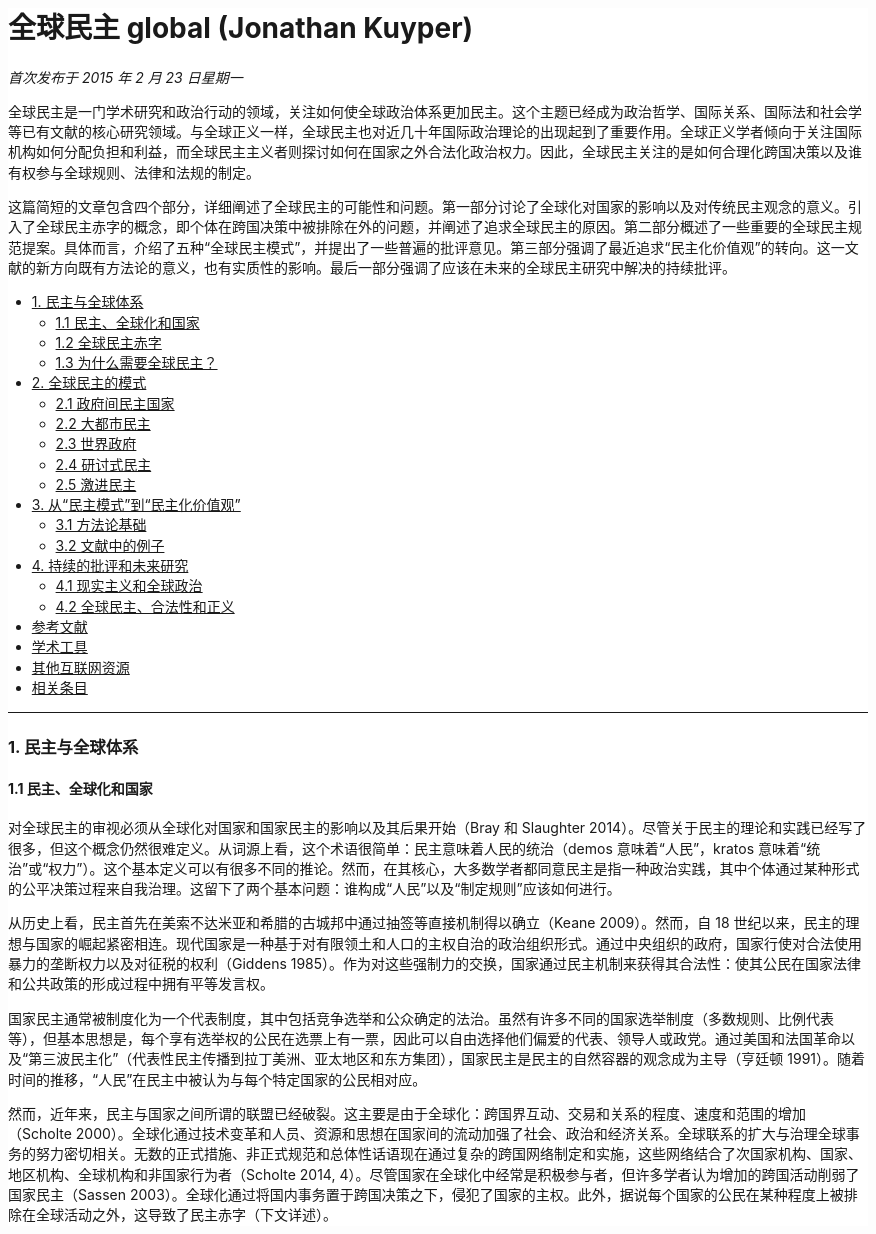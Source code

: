 # 全球民主 global (Jonathan Kuyper)

_首次发布于 2015 年 2 月 23 日星期一_

全球民主是一门学术研究和政治行动的领域，关注如何使全球政治体系更加民主。这个主题已经成为政治哲学、国际关系、国际法和社会学等已有文献的核心研究领域。与全球正义一样，全球民主也对近几十年国际政治理论的出现起到了重要作用。全球正义学者倾向于关注国际机构如何分配负担和利益，而全球民主主义者则探讨如何在国家之外合法化政治权力。因此，全球民主关注的是如何合理化跨国决策以及谁有权参与全球规则、法律和法规的制定。

这篇简短的文章包含四个部分，详细阐述了全球民主的可能性和问题。第一部分讨论了全球化对国家的影响以及对传统民主观念的意义。引入了全球民主赤字的概念，即个体在跨国决策中被排除在外的问题，并阐述了追求全球民主的原因。第二部分概述了一些重要的全球民主规范提案。具体而言，介绍了五种“全球民主模式”，并提出了一些普遍的批评意见。第三部分强调了最近追求“民主化价值观”的转向。这一文献的新方向既有方法论的意义，也有实质性的影响。最后一部分强调了应该在未来的全球民主研究中解决的持续批评。

* [1. 民主与全球体系](https://plato.stanford.edu/entries/global-democracy/#DemGloSys)
  * [1.1 民主、全球化和国家](https://plato.stanford.edu/entries/global-democracy/#DemGloNatSta)
  * [1.2 全球民主赤字](https://plato.stanford.edu/entries/global-democracy/#GloDemDef)
  * [1.3 为什么需要全球民主？](https://plato.stanford.edu/entries/global-democracy/#WhyGloDem)
* [2. 全球民主的模式](https://plato.stanford.edu/entries/global-democracy/#ModGloDem)
  * [2.1 政府间民主国家](https://plato.stanford.edu/entries/global-democracy/#IntDemSta)
  * [2.2 大都市民主](https://plato.stanford.edu/entries/global-democracy/#CosDem)
  * [2.3 世界政府](https://plato.stanford.edu/entries/global-democracy/#WorGov)
  * [2.4 研讨式民主](https://plato.stanford.edu/entries/global-democracy/#DelDem)
  * [2.5 激进民主](https://plato.stanford.edu/entries/global-democracy/#RadDem)
* [3. 从“民主模式”到“民主化价值观”](https://plato.stanford.edu/entries/global-democracy/#ModDemValDem)
  * [3.1 方法论基础](https://plato.stanford.edu/entries/global-democracy/#MetRat)
  * [3.2 文献中的例子](https://plato.stanford.edu/entries/global-democracy/#ExaLit)
* [4. 持续的批评和未来研究](https://plato.stanford.edu/entries/global-democracy/#PerCriFutRes)
  * [4.1 现实主义和全球政治](https://plato.stanford.edu/entries/global-democracy/#ReaGloPol)
  * [4.2 全球民主、合法性和正义](https://plato.stanford.edu/entries/global-democracy/#GloDemLegJus)
* [参考文献](https://plato.stanford.edu/entries/global-democracy/#Bib)
* [学术工具](https://plato.stanford.edu/entries/global-democracy/#Aca)
* [其他互联网资源](https://plato.stanford.edu/entries/global-democracy/#Oth)
* [相关条目](https://plato.stanford.edu/entries/global-democracy/#Rel)

***

### 1. 民主与全球体系

#### 1.1 民主、全球化和国家

对全球民主的审视必须从全球化对国家和国家民主的影响以及其后果开始（Bray 和 Slaughter 2014）。尽管关于民主的理论和实践已经写了很多，但这个概念仍然很难定义。从词源上看，这个术语很简单：民主意味着人民的统治（demos 意味着“人民”，kratos 意味着“统治”或“权力”）。这个基本定义可以有很多不同的推论。然而，在其核心，大多数学者都同意民主是指一种政治实践，其中个体通过某种形式的公平决策过程来自我治理。这留下了两个基本问题：谁构成“人民”以及“制定规则”应该如何进行。

从历史上看，民主首先在美索不达米亚和希腊的古城邦中通过抽签等直接机制得以确立（Keane 2009）。然而，自 18 世纪以来，民主的理想与国家的崛起紧密相连。现代国家是一种基于对有限领土和人口的主权自治的政治组织形式。通过中央组织的政府，国家行使对合法使用暴力的垄断权力以及对征税的权利（Giddens 1985）。作为对这些强制力的交换，国家通过民主机制来获得其合法性：使其公民在国家法律和公共政策的形成过程中拥有平等发言权。

国家民主通常被制度化为一个代表制度，其中包括竞争选举和公众确定的法治。虽然有许多不同的国家选举制度（多数规则、比例代表等），但基本思想是，每个享有选举权的公民在选票上有一票，因此可以自由选择他们偏爱的代表、领导人或政党。通过美国和法国革命以及“第三波民主化”（代表性民主传播到拉丁美洲、亚太地区和东方集团），国家民主是民主的自然容器的观念成为主导（亨廷顿 1991）。随着时间的推移，“人民”在民主中被认为与每个特定国家的公民相对应。

然而，近年来，民主与国家之间所谓的联盟已经破裂。这主要是由于全球化：跨国界互动、交易和关系的程度、速度和范围的增加（Scholte 2000）。全球化通过技术变革和人员、资源和思想在国家间的流动加强了社会、政治和经济关系。全球联系的扩大与治理全球事务的努力密切相关。无数的正式措施、非正式规范和总体性话语现在通过复杂的跨国网络制定和实施，这些网络结合了次国家机构、国家、地区机构、全球机构和非国家行为者（Scholte 2014, 4）。尽管国家在全球化中经常是积极参与者，但许多学者认为增加的跨国活动削弱了国家民主（Sassen 2003）。全球化通过将国内事务置于跨国决策之下，侵犯了国家的主权。此外，据说每个国家的公民在某种程度上被排除在全球活动之外，这导致了民主赤字（下文详述）。
